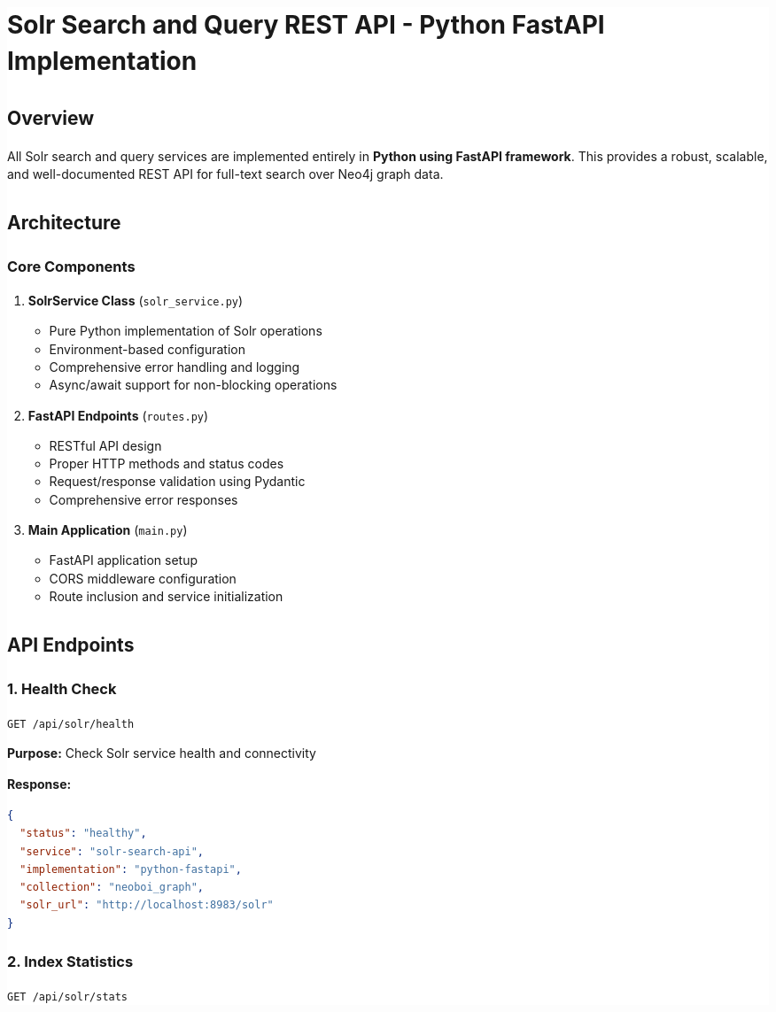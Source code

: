 # Solr Search and Query REST API - Python FastAPI Implementation

## Overview

All Solr search and query services are implemented entirely in **Python using FastAPI framework**. This provides a robust, scalable, and well-documented REST API for full-text search over Neo4j graph data.

## Architecture

### Core Components

1. **SolrService Class** (`solr_service.py`)
   - Pure Python implementation of Solr operations
   - Environment-based configuration
   - Comprehensive error handling and logging
   - Async/await support for non-blocking operations

2. **FastAPI Endpoints** (`routes.py`)
   - RESTful API design
   - Proper HTTP methods and status codes
   - Request/response validation using Pydantic
   - Comprehensive error responses

3. **Main Application** (`main.py`)
   - FastAPI application setup
   - CORS middleware configuration
   - Route inclusion and service initialization

## API Endpoints

### 1. Health Check
```http
GET /api/solr/health
```

**Purpose:** Check Solr service health and connectivity

**Response:**
```json
{
  "status": "healthy",
  "service": "solr-search-api",
  "implementation": "python-fastapi",
  "collection": "neoboi_graph",
  "solr_url": "http://localhost:8983/solr"
}
```

### 2. Index Statistics
```http
GET /api/solr/stats
```
